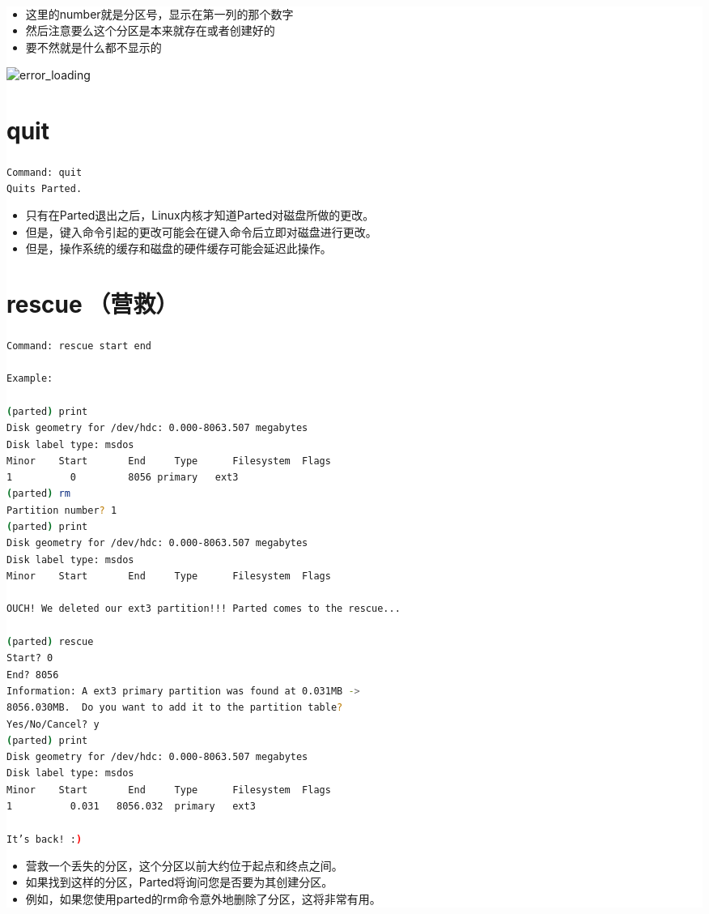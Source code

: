 - 这里的number就是分区号，显示在第一列的那个数字
- 然后注意要么这个分区是本来就存在或者创建好的
- 要不然就是什么都不显示的

![error_loading](/gallery/2021-03-19-23-27-12.png)

# quit
```bash
Command: quit
Quits Parted.
```

- 只有在Parted退出之后，Linux内核才知道Parted对磁盘所做的更改。
- 但是，键入命令引起的更改可能会在键入命令后立即对磁盘进行更改。
- 但是，操作系统的缓存和磁盘的硬件缓存可能会延迟此操作。




# rescue （营救）

```bash
Command: rescue start end

Example:

(parted) print
Disk geometry for /dev/hdc: 0.000-8063.507 megabytes
Disk label type: msdos
Minor    Start       End     Type      Filesystem  Flags
1          0         8056 primary   ext3
(parted) rm
Partition number? 1
(parted) print
Disk geometry for /dev/hdc: 0.000-8063.507 megabytes
Disk label type: msdos
Minor    Start       End     Type      Filesystem  Flags

OUCH! We deleted our ext3 partition!!! Parted comes to the rescue...

(parted) rescue
Start? 0
End? 8056
Information: A ext3 primary partition was found at 0.031MB ->
8056.030MB.  Do you want to add it to the partition table?
Yes/No/Cancel? y
(parted) print
Disk geometry for /dev/hdc: 0.000-8063.507 megabytes
Disk label type: msdos
Minor    Start       End     Type      Filesystem  Flags
1          0.031   8056.032  primary   ext3

It’s back! :)

```

- 营救一个丢失的分区，这个分区以前大约位于起点和终点之间。
- 如果找到这样的分区，Parted将询问您是否要为其创建分区。
- 例如，如果您使用parted的rm命令意外地删除了分区，这将非常有用。

